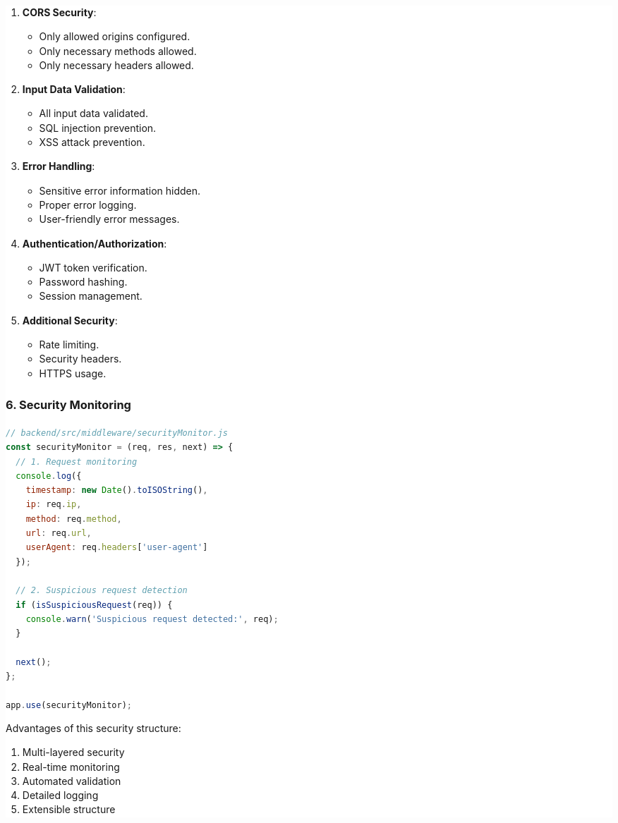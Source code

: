 1. **CORS Security**:
   - Only allowed origins configured.
   - Only necessary methods allowed.
   - Only necessary headers allowed.

2. **Input Data Validation**:
   - All input data validated.
   - SQL injection prevention.
   - XSS attack prevention.

3. **Error Handling**:
   - Sensitive error information hidden.
   - Proper error logging.
   - User-friendly error messages.

4. **Authentication/Authorization**:
   - JWT token verification.
   - Password hashing.
   - Session management.

5. **Additional Security**:
   - Rate limiting.
   - Security headers.
   - HTTPS usage.

### 6. Security Monitoring

```javascript
// backend/src/middleware/securityMonitor.js
const securityMonitor = (req, res, next) => {
  // 1. Request monitoring
  console.log({
    timestamp: new Date().toISOString(),
    ip: req.ip,
    method: req.method,
    url: req.url,
    userAgent: req.headers['user-agent']
  });

  // 2. Suspicious request detection
  if (isSuspiciousRequest(req)) {
    console.warn('Suspicious request detected:', req);
  }

  next();
};

app.use(securityMonitor);
```
Advantages of this security structure:
1. Multi-layered security
2. Real-time monitoring
3. Automated validation
4. Detailed logging
5. Extensible structure
